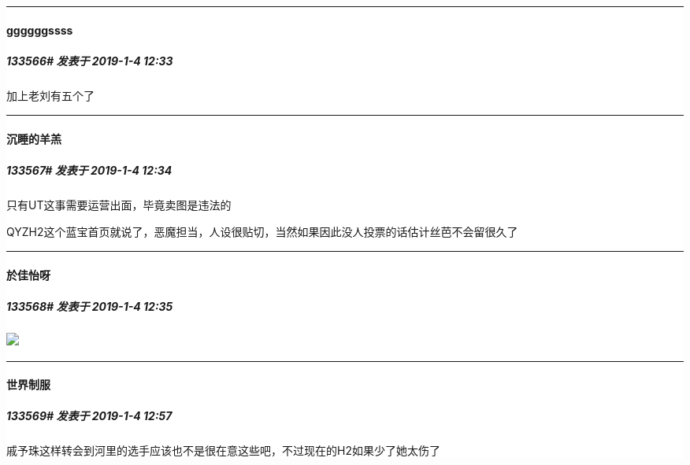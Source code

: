 





*****

####  ggggggssss  
##### 133566#       发表于 2019-1-4 12:33




加上老刘有五个了







*****

####  沉睡的羊羔  
##### 133567#       发表于 2019-1-4 12:34




只有UT这事需要运营出面，毕竟卖图是违法的


QYZH2这个蓝宝首页就说了，恶魔担当，人设很贴切，当然如果因此没人投票的话估计丝芭不会留很久了







*****

####  於佳怡呀  
##### 133568#       发表于 2019-1-4 12:35



<img src="https://static.saraba1st.com/image/smiley/face2017/037.png" referrerpolicy="no-referrer">







*****

####  世界制服  
##### 133569#       发表于 2019-1-4 12:57




戚予珠这样转会到河里的选手应该也不是很在意这些吧，不过现在的H2如果少了她太伤了





